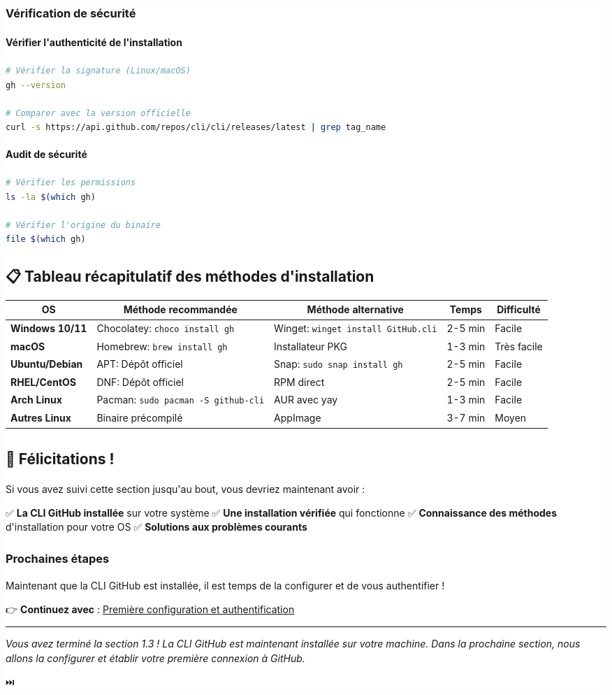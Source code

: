 ### Vérification de sécurité

#### Vérifier l'authenticité de l'installation

```bash
# Vérifier la signature (Linux/macOS)
gh --version

# Comparer avec la version officielle
curl -s https://api.github.com/repos/cli/cli/releases/latest | grep tag_name
```

#### Audit de sécurité

```bash
# Vérifier les permissions
ls -la $(which gh)

# Vérifier l'origine du binaire
file $(which gh)
```

## 📋 Tableau récapitulatif des méthodes d'installation

| OS | Méthode recommandée | Méthode alternative | Temps | Difficulté |
|---|---|---|---|---|
| **Windows 10/11** | Chocolatey: `choco install gh` | Winget: `winget install GitHub.cli` | 2-5 min | Facile |
| **macOS** | Homebrew: `brew install gh` | Installateur PKG | 1-3 min | Très facile |
| **Ubuntu/Debian** | APT: Dépôt officiel | Snap: `sudo snap install gh` | 2-5 min | Facile |
| **RHEL/CentOS** | DNF: Dépôt officiel | RPM direct | 2-5 min | Facile |
| **Arch Linux** | Pacman: `sudo pacman -S github-cli` | AUR avec yay | 1-3 min | Facile |
| **Autres Linux** | Binaire précompilé | AppImage | 3-7 min | Moyen |

## 🎉 Félicitations !

Si vous avez suivi cette section jusqu'au bout, vous devriez maintenant avoir :

✅ **La CLI GitHub installée** sur votre système
✅ **Une installation vérifiée** qui fonctionne
✅ **Connaissance des méthodes** d'installation pour votre OS
✅ **Solutions aux problèmes courants**

### Prochaines étapes

Maintenant que la CLI GitHub est installée, il est temps de la configurer et de vous authentifier !

👉 **Continuez avec** : [Première configuration et authentification](04-premiere-configuration-et-authentification.md)

---

*Vous avez terminé la section 1.3 ! La CLI GitHub est maintenant installée sur votre machine. Dans la prochaine section, nous allons la configurer et établir votre première connexion à GitHub.*

⏭️
